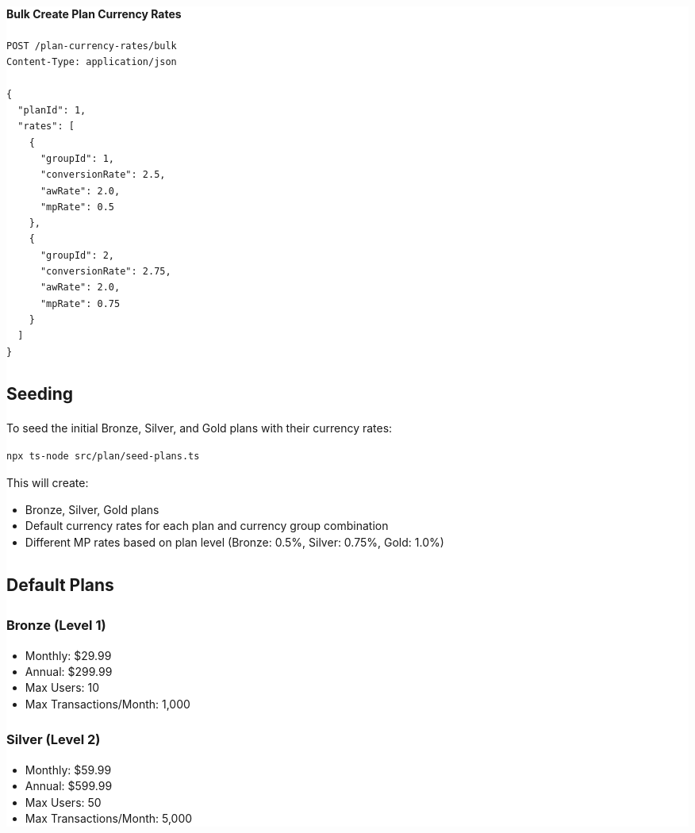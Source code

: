 #### Bulk Create Plan Currency Rates
```
POST /plan-currency-rates/bulk
Content-Type: application/json

{
  "planId": 1,
  "rates": [
    {
      "groupId": 1,
      "conversionRate": 2.5,
      "awRate": 2.0,
      "mpRate": 0.5
    },
    {
      "groupId": 2,
      "conversionRate": 2.75,
      "awRate": 2.0,
      "mpRate": 0.75
    }
  ]
}
```

## Seeding

To seed the initial Bronze, Silver, and Gold plans with their currency rates:

```bash
npx ts-node src/plan/seed-plans.ts
```

This will create:
- Bronze, Silver, Gold plans
- Default currency rates for each plan and currency group combination
- Different MP rates based on plan level (Bronze: 0.5%, Silver: 0.75%, Gold: 1.0%)

## Default Plans

### Bronze (Level 1)
- Monthly: $29.99
- Annual: $299.99
- Max Users: 10
- Max Transactions/Month: 1,000

### Silver (Level 2)
- Monthly: $59.99
- Annual: $599.99
- Max Users: 50
- Max Transactions/Month: 5,000
